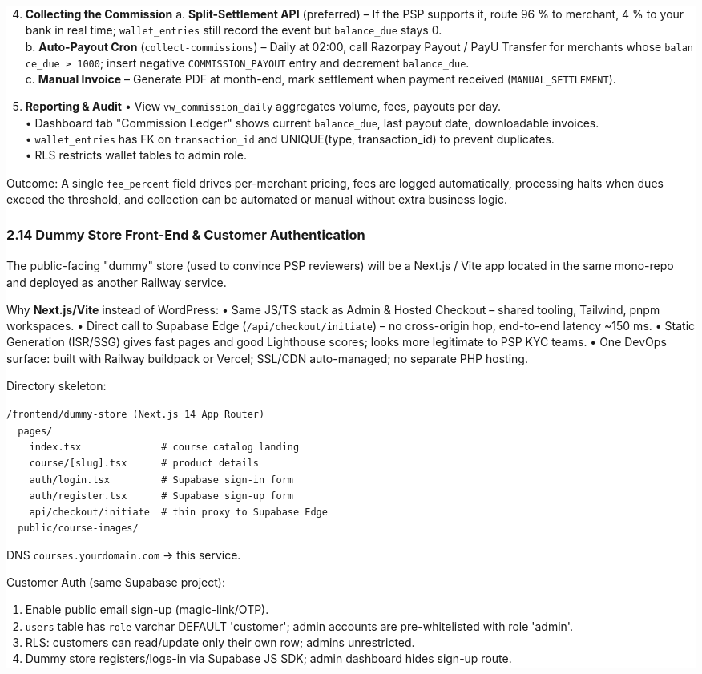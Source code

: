 4. **Collecting the Commission**
   a. **Split-Settlement API** (preferred) – If the PSP supports it, route 96 % to merchant, 4 % to your bank in real time; `wallet_entries` still record the event but `balance_due` stays 0.  
   b. **Auto-Payout Cron** (`collect-commissions`) – Daily at 02:00, call Razorpay Payout / PayU Transfer for merchants whose `balance_due ≥ 1000`; insert negative `COMMISSION_PAYOUT` entry and decrement `balance_due`.  
   c. **Manual Invoice** – Generate PDF at month-end, mark settlement when payment received (`MANUAL_SETTLEMENT`).

5. **Reporting & Audit**
   • View `vw_commission_daily` aggregates volume, fees, payouts per day.  
   • Dashboard tab "Commission Ledger" shows current `balance_due`, last payout date, downloadable invoices.  
   • `wallet_entries` has FK on `transaction_id` and UNIQUE(type, transaction_id) to prevent duplicates.  
   • RLS restricts wallet tables to admin role.

Outcome: A single `fee_percent` field drives per-merchant pricing, fees are logged automatically, processing halts when dues exceed the threshold, and collection can be automated or manual without extra business logic.

### 2.14  Dummy Store Front-End & Customer Authentication
The public-facing "dummy" store (used to convince PSP reviewers) will be a Next.js / Vite app located in the same mono-repo and deployed as another Railway service.

Why **Next.js/Vite** instead of WordPress:
• Same JS/TS stack as Admin & Hosted Checkout – shared tooling, Tailwind, pnpm workspaces.
• Direct call to Supabase Edge (`/api/checkout/initiate`) – no cross-origin hop, end-to-end latency ~150 ms.
• Static Generation (ISR/SSG) gives fast pages and good Lighthouse scores; looks more legitimate to PSP KYC teams.
• One DevOps surface: built with Railway buildpack or Vercel; SSL/CDN auto-managed; no separate PHP hosting.

Directory skeleton:
```
/frontend/dummy-store (Next.js 14 App Router)
  pages/
    index.tsx              # course catalog landing
    course/[slug].tsx      # product details
    auth/login.tsx         # Supabase sign-in form
    auth/register.tsx      # Supabase sign-up form
    api/checkout/initiate  # thin proxy to Supabase Edge
  public/course-images/
```
DNS `courses.yourdomain.com` → this service.

Customer Auth (same Supabase project):
1. Enable public email sign-up (magic-link/OTP).  
2. `users` table has `role` varchar DEFAULT 'customer'; admin accounts are pre-whitelisted with role 'admin'.  
3. RLS: customers can read/update only their own row; admins unrestricted.
4. Dummy store registers/logs-in via Supabase JS SDK; admin dashboard hides sign-up route.
